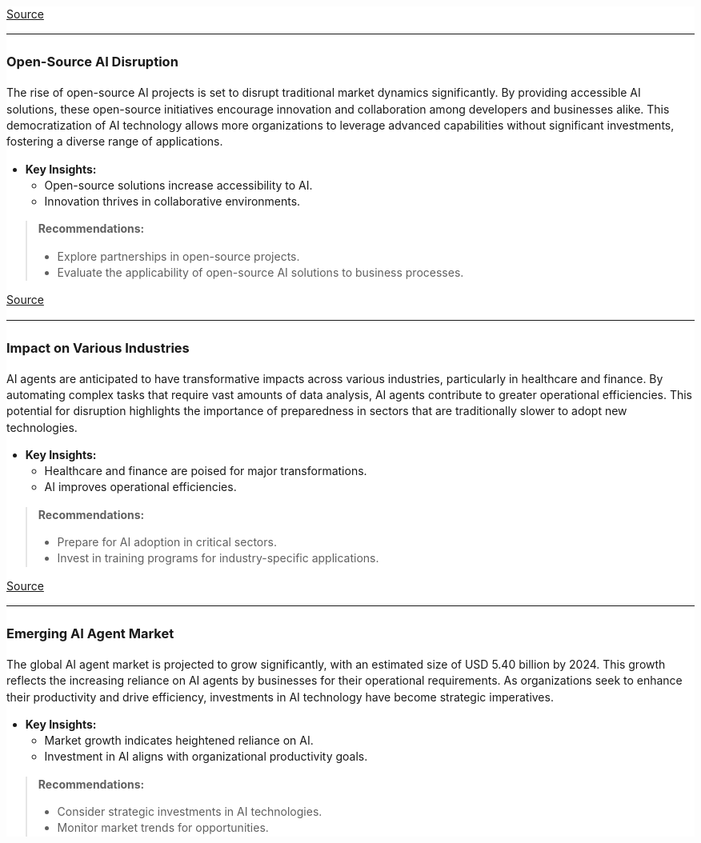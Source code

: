 [Source](https://cloud.google.com/transform/2025-and-the-next-chapters-of-ai)

---

### Open-Source AI Disruption
The rise of open-source AI projects is set to disrupt traditional market dynamics significantly. By providing accessible AI solutions, these open-source initiatives encourage innovation and collaboration among developers and businesses alike. This democratization of AI technology allows more organizations to leverage advanced capabilities without significant investments, fostering a diverse range of applications.

- **Key Insights:**
  - Open-source solutions increase accessibility to AI.
  - Innovation thrives in collaborative environments.

> **Recommendations:**
> - Explore partnerships in open-source projects.
> - Evaluate the applicability of open-source AI solutions to business processes.

[Source](https://www.forbes.com/sites/solrashidi/2025/02/28/the-5-ai-trends-in-2025-agents-open-source-and-multi-model/)

---

### Impact on Various Industries
AI agents are anticipated to have transformative impacts across various industries, particularly in healthcare and finance. By automating complex tasks that require vast amounts of data analysis, AI agents contribute to greater operational efficiencies. This potential for disruption highlights the importance of preparedness in sectors that are traditionally slower to adopt new technologies.

- **Key Insights:**
  - Healthcare and finance are poised for major transformations.
  - AI improves operational efficiencies.

> **Recommendations:**
> - Prepare for AI adoption in critical sectors.
> - Invest in training programs for industry-specific applications.

[Source](https://medium.com/@sahin.samia/current-trends-in-ai-agents-use-cases-and-the-future-ahead-1026c4d753fd)

---

### Emerging AI Agent Market
The global AI agent market is projected to grow significantly, with an estimated size of USD 5.40 billion by 2024. This growth reflects the increasing reliance on AI agents by businesses for their operational requirements. As organizations seek to enhance their productivity and drive efficiency, investments in AI technology have become strategic imperatives.

- **Key Insights:**
  - Market growth indicates heightened reliance on AI.
  - Investment in AI aligns with organizational productivity goals.

> **Recommendations:**
> - Consider strategic investments in AI technologies.
> - Monitor market trends for opportunities.
